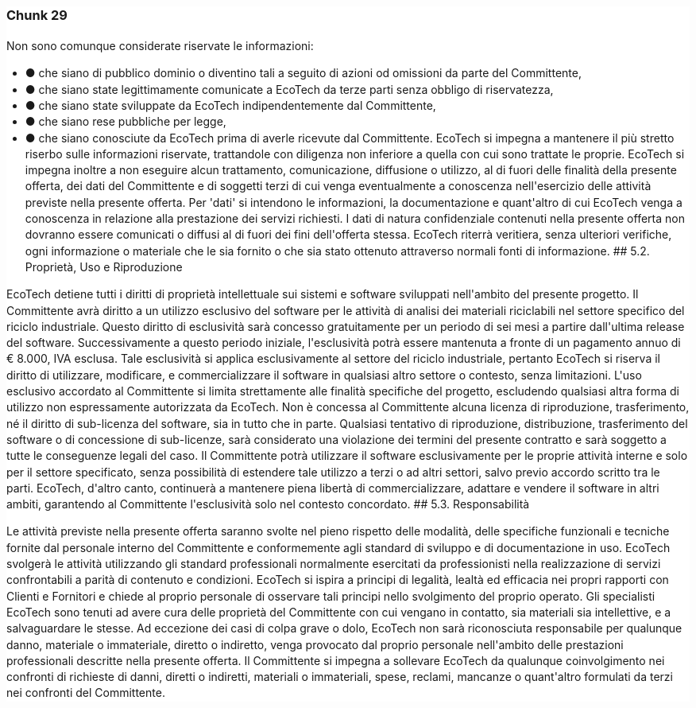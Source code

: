 ### Chunk 29

Non sono comunque considerate riservate le informazioni:

- ● che siano di pubblico dominio o diventino tali a seguito di azioni od omissioni da parte del Committente,
- ● che siano  state  legittimamente  comunicate  a  EcoTech  da  terze  parti  senza  obbligo  di riservatezza,
- ● che siano state sviluppate da EcoTech indipendentemente dal Committente,
- ● che siano rese pubbliche per legge,
- ● che siano conosciute da EcoTech prima di averle ricevute dal Committente. EcoTech  si  impegna  a  mantenere  il  più  stretto  riserbo  sulle  informazioni  riservate, trattandole con diligenza non inferiore a quella con cui sono trattate le proprie. EcoTech si impegna inoltre a non eseguire alcun trattamento, comunicazione, diffusione o utilizzo, al di fuori delle finalità della presente offerta, dei dati del Committente e di soggetti terzi  di  cui  venga  eventualmente  a  conoscenza  nell'esercizio  delle  attività  previste  nella presente offerta. Per 'dati' si intendono le informazioni, la documentazione e quant'altro di cui EcoTech venga a conoscenza in relazione alla prestazione dei servizi richiesti. I dati  di  natura  confidenziale  contenuti  nella  presente  offerta  non  dovranno  essere comunicati o diffusi al di fuori dei fini dell'offerta stessa. EcoTech riterrà veritiera, senza ulteriori verifiche, ogni informazione o materiale che le sia fornito o che sia stato ottenuto attraverso normali fonti di informazione. ## 5.2. Proprietà, Uso e Riproduzione

EcoTech  detiene  tutti  i  diritti  di  proprietà  intellettuale  sui  sistemi  e  software  sviluppati nell'ambito  del  presente  progetto. Il  Committente  avrà  diritto  a  un  utilizzo  esclusivo  del software  per  le  attività  di  analisi  dei  materiali  riciclabili  nel  settore  specifico  del  riciclo industriale. Questo diritto di esclusività sarà concesso gratuitamente per un periodo di sei mesi a partire dall'ultima release del software. Successivamente a questo periodo iniziale, l'esclusività potrà essere mantenuta a fronte di un pagamento annuo di € 8.000, IVA esclusa. Tale esclusività si applica esclusivamente al settore del riciclo industriale, pertanto EcoTech si riserva il diritto di utilizzare, modificare, e commercializzare il software in qualsiasi altro settore o contesto, senza limitazioni. L'uso esclusivo accordato al Committente si limita strettamente alle finalità specifiche del progetto,  escludendo  qualsiasi  altra  forma  di  utilizzo  non  espressamente  autorizzata  da EcoTech. Non è concessa al Committente alcuna licenza di riproduzione, trasferimento, né il diritto di sub-licenza  del  software,  sia  in  tutto  che  in  parte. Qualsiasi  tentativo  di riproduzione, distribuzione, trasferimento del software o di concessione di sub-licenze, sarà considerato  una  violazione  dei  termini  del  presente  contratto  e  sarà  soggetto  a  tutte  le conseguenze legali del caso. Il Committente potrà utilizzare il software esclusivamente per le proprie attività interne e solo per il settore specificato, senza possibilità di estendere tale utilizzo a terzi o ad altri settori,  salvo  previo  accordo  scritto  tra  le  parti. EcoTech,  d'altro  canto,  continuerà  a mantenere piena libertà di commercializzare, adattare e vendere il software in altri ambiti, garantendo al Committente l'esclusività solo nel contesto concordato. ## 5.3. Responsabilità

Le attività previste nella presente offerta saranno svolte nel pieno rispetto delle modalità, delle  specifiche  funzionali  e  tecniche  fornite  dal  personale  interno  del  Committente  e conformemente agli standard di sviluppo e di documentazione in uso. EcoTech svolgerà le attività utilizzando gli standard professionali normalmente esercitati da professionisti nella realizzazione di servizi confrontabili a parità di contenuto e condizioni. EcoTech si ispira a principi di legalità, lealtà ed efficacia nei propri rapporti con Clienti e Fornitori  e  chiede  al  proprio  personale  di  osservare  tali  principi  nello  svolgimento  del proprio operato. Gli specialisti EcoTech sono tenuti ad avere cura delle proprietà del Committente con cui vengano in contatto, sia materiali sia intellettive, e a salvaguardare le stesse. Ad eccezione dei casi di colpa grave o dolo, EcoTech non sarà riconosciuta responsabile per qualunque danno, materiale o immateriale, diretto o indiretto, venga provocato dal proprio personale nell'ambito delle prestazioni professionali descritte nella presente offerta. Il Committente si impegna a sollevare EcoTech da qualunque coinvolgimento nei confronti di richieste di danni, diretti o indiretti, materiali o immateriali, spese, reclami, mancanze o quant'altro formulati da terzi nei confronti del Committente.
